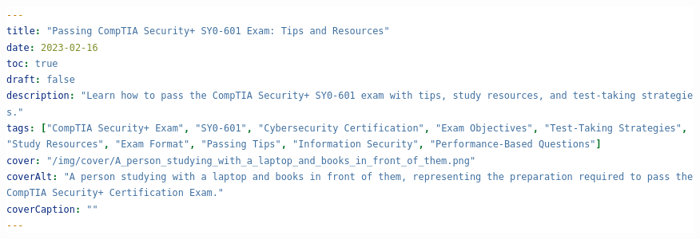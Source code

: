 ```yaml
---
title: "Passing CompTIA Security+ SY0-601 Exam: Tips and Resources"
date: 2023-02-16
toc: true
draft: false
description: "Learn how to pass the CompTIA Security+ SY0-601 exam with tips, study resources, and test-taking strategies."
tags: ["CompTIA Security+ Exam", "SY0-601", "Cybersecurity Certification", "Exam Objectives", "Test-Taking Strategies", "Study Resources", "Exam Format", "Passing Tips", "Information Security", "Performance-Based Questions"]
cover: "/img/cover/A_person_studying_with_a_laptop_and_books_in_front_of_them.png"
coverAlt: "A person studying with a laptop and books in front of them, representing the preparation required to pass the CompTIA Security+ Certification Exam."
coverCaption: ""
---
```
